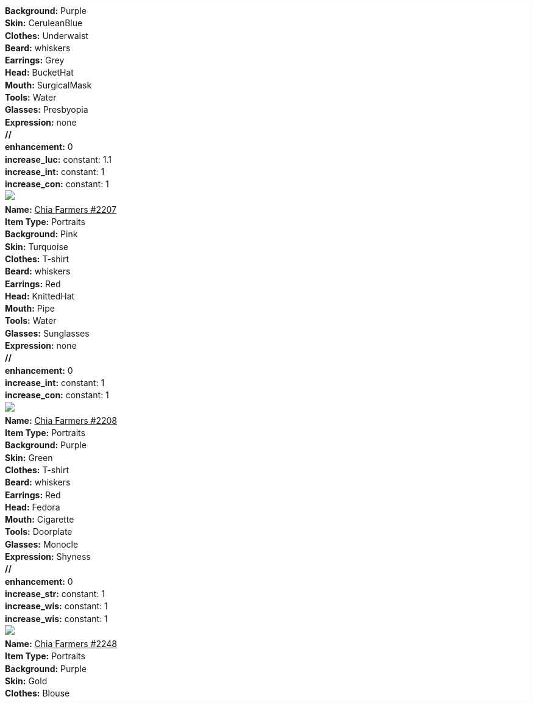 <div><strong>Background:</strong> Purple</div>
<div><strong>Skin:</strong> CeruleanBlue</div>
<div><strong>Clothes:</strong> Underwaist</div>
<div><strong>Beard:</strong> whiskers</div>
<div><strong>Earrings:</strong> Grey</div>
<div><strong>Head:</strong> BucketHat</div>
<div><strong>Mouth:</strong> SurgicalMask</div>
<div><strong>Tools:</strong> Water</div>
<div><strong>Glasses:</strong> Presbyopia</div>
<div><strong>Expression:</strong> none</div>
<div><strong>//</strong></div><div><strong>enhancement:</strong> 0</div>
<div><strong>increase_luc:</strong> constant: 1.1</div>
<div><strong>increase_int:</strong> constant: 1</div>
<div><strong>increase_con:</strong> constant: 1</div>
</div>
<div class="item_thumbnail">
<a href="https://mintgarden.io/nfts/nft1q2x69w8y3t9856dw0xnvn6klz5gdt8ehlc4trzncwhgxjyw78y0svu3x29"><img loading="lazy" src="https://assets.mainnet.mintgarden.io/thumbnails/dca88692cbe572520b9d007606866443be81e5cae1de83c0b5c66e781d6919d6.webp"></a>
<div><strong>Name:</strong> <a href="https://mintgarden.io/nfts/nft1q2x69w8y3t9856dw0xnvn6klz5gdt8ehlc4trzncwhgxjyw78y0svu3x29">Chia Farmers #2207</a></div>
<div><strong>Item Type:</strong> Portraits</div>
<div><strong>Background:</strong> Pink</div>
<div><strong>Skin:</strong> Turquoise</div>
<div><strong>Clothes:</strong> T-shirt</div>
<div><strong>Beard:</strong> whiskers</div>
<div><strong>Earrings:</strong> Red</div>
<div><strong>Head:</strong> KnittedHat</div>
<div><strong>Mouth:</strong> Pipe</div>
<div><strong>Tools:</strong> Water</div>
<div><strong>Glasses:</strong> Sunglasses</div>
<div><strong>Expression:</strong> none</div>
<div><strong>//</strong></div><div><strong>enhancement:</strong> 0</div>
<div><strong>increase_int:</strong> constant: 1</div>
<div><strong>increase_con:</strong> constant: 1</div>
</div>
<div class="item_thumbnail">
<a href="https://mintgarden.io/nfts/nft138jgl9hffyr4028vjk9zcqvg93ldahaewq937tdru3thgt99d6uqaz9ukr"><img loading="lazy" src="https://assets.mainnet.mintgarden.io/thumbnails/9d627158c98f6e187e0b532a161df90b4354ca74963d461714580b3c474253d8.webp"></a>
<div><strong>Name:</strong> <a href="https://mintgarden.io/nfts/nft138jgl9hffyr4028vjk9zcqvg93ldahaewq937tdru3thgt99d6uqaz9ukr">Chia Farmers #2208</a></div>
<div><strong>Item Type:</strong> Portraits</div>
<div><strong>Background:</strong> Purple</div>
<div><strong>Skin:</strong> Green</div>
<div><strong>Clothes:</strong> T-shirt</div>
<div><strong>Beard:</strong> whiskers</div>
<div><strong>Earrings:</strong> Red</div>
<div><strong>Head:</strong> Fedora</div>
<div><strong>Mouth:</strong> Cigarette</div>
<div><strong>Tools:</strong> Doorplate</div>
<div><strong>Glasses:</strong> Monocle</div>
<div><strong>Expression:</strong> Shyness</div>
<div><strong>//</strong></div><div><strong>enhancement:</strong> 0</div>
<div><strong>increase_str:</strong> constant: 1</div>
<div><strong>increase_wis:</strong> constant: 1</div>
<div><strong>increase_wis:</strong> constant: 1</div>
</div>
<div class="item_thumbnail">
<a href="https://mintgarden.io/nfts/nft1nend87wdz4xmwj70srsrt2q2sn9pmgtk7nkp5kw0swy62pngq78sm2n3wv"><img loading="lazy" src="https://assets.mainnet.mintgarden.io/thumbnails/dbff1a12943802627df044feb453f9041aff4b18a0d9359be38d141208f95ab9.webp"></a>
<div><strong>Name:</strong> <a href="https://mintgarden.io/nfts/nft1nend87wdz4xmwj70srsrt2q2sn9pmgtk7nkp5kw0swy62pngq78sm2n3wv">Chia Farmers #2248</a></div>
<div><strong>Item Type:</strong> Portraits</div>
<div><strong>Background:</strong> Purple</div>
<div><strong>Skin:</strong> Gold</div>
<div><strong>Clothes:</strong> Blouse</div>
